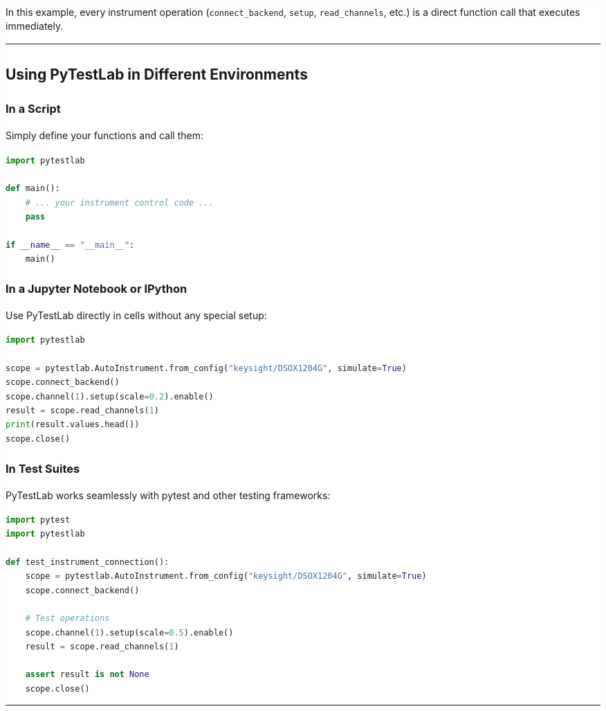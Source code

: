 In this example, every instrument operation (`connect_backend`, `setup`, `read_channels`, etc.) is a direct function call that executes immediately.

---

## Using PyTestLab in Different Environments

### In a Script

Simply define your functions and call them:

```python
import pytestlab

def main():
    # ... your instrument control code ...
    pass

if __name__ == "__main__":
    main()
```

### In a Jupyter Notebook or IPython

Use PyTestLab directly in cells without any special setup:

```python
import pytestlab

scope = pytestlab.AutoInstrument.from_config("keysight/DSOX1204G", simulate=True)
scope.connect_backend()
scope.channel(1).setup(scale=0.2).enable()
result = scope.read_channels(1)
print(result.values.head())
scope.close()
```

### In Test Suites

PyTestLab works seamlessly with pytest and other testing frameworks:

```python
import pytest
import pytestlab

def test_instrument_connection():
    scope = pytestlab.AutoInstrument.from_config("keysight/DSOX1204G", simulate=True)
    scope.connect_backend()
    
    # Test operations
    scope.channel(1).setup(scale=0.5).enable()
    result = scope.read_channels(1)
    
    assert result is not None
    scope.close()
```

---